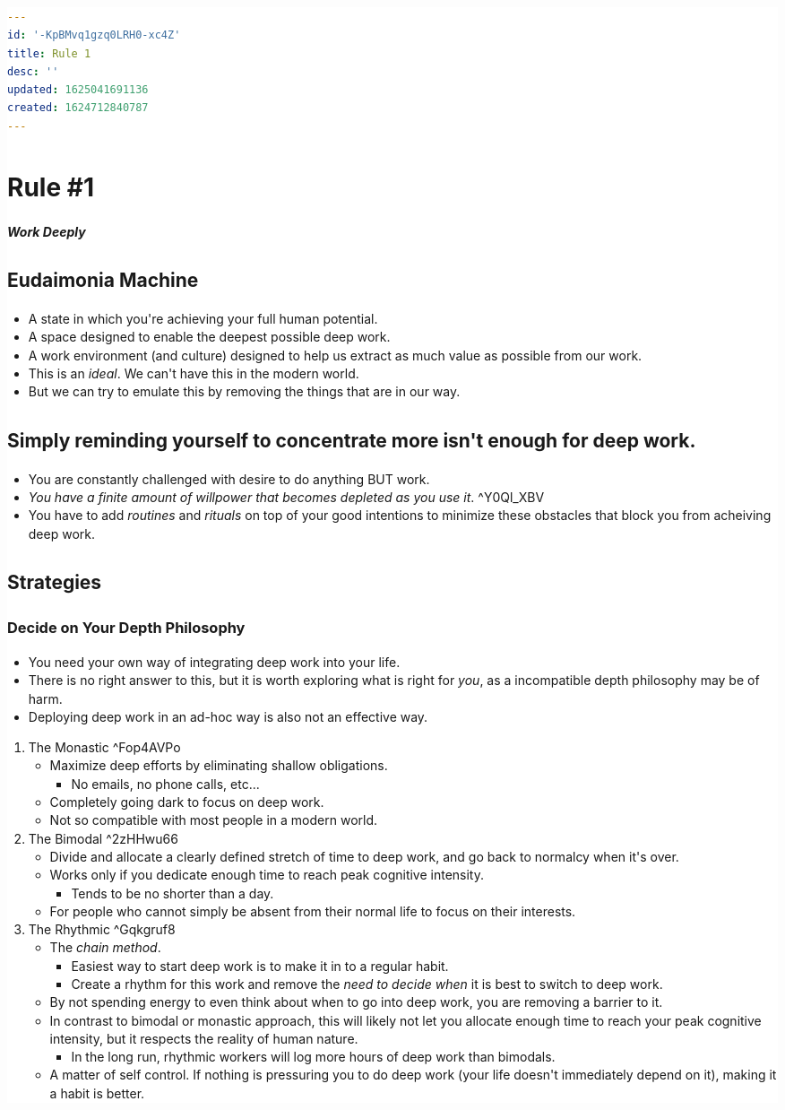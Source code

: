 ```yaml
---
id: '-KpBMvq1gzq0LRH0-xc4Z'
title: Rule 1
desc: ''
updated: 1625041691136
created: 1624712840787
---
```


# Rule #1

_**Work Deeply**_

## Eudaimonia Machine
- A state in which you're achieving your full human potential.
- A space designed to enable the deepest possible deep work.
- A work environment (and culture) designed to help us extract as much value as possible from our work.
- This is an _ideal_. We can't have this in the modern world.
- But we can try to emulate this by removing the things that are in our way.

## Simply reminding yourself to concentrate more isn't enough for deep work.
- You are constantly challenged with desire to do anything BUT work.
- _You have a finite amount of willpower that becomes depleted as you use it_. ^Y0Ql_XBV
- You have to add _routines_ and _rituals_ on top of your good intentions to minimize these obstacles that block you from acheiving deep work.

## Strategies

### Decide on Your Depth Philosophy
- You need your own way of integrating deep work into your life.
- There is no right answer to this, but it is worth exploring what is right for _you_, as a incompatible depth philosophy may be of harm.
- Deploying deep work in an ad-hoc way is also not an effective way.

1. The Monastic ^Fop4AVPo
    - Maximize deep efforts by eliminating shallow obligations.
      - No emails, no phone calls, etc...
    - Completely going dark to focus on deep work.
    - Not so compatible with most people in a modern world.
1. The Bimodal ^2zHHwu66
    - Divide and allocate a clearly defined stretch of time to deep work, and go back to normalcy when it's over.
    - Works only if you dedicate enough time to reach peak cognitive intensity.
      - Tends to be no shorter than a day.
    - For people who cannot simply be absent from their normal life to focus on their interests.
1. The Rhythmic ^Gqkgruf8
    - The _chain method_.
      - Easiest way to start deep work is to make it in to a regular habit.
      - Create a rhythm for this work and remove the _need to decide when_ it is best to switch to deep work.
    - By not spending energy to even think about when to go into deep work, you are removing a barrier to it.
    - In contrast to bimodal or monastic approach, this will likely not let you allocate enough time to reach your peak cognitive intensity, but it respects the reality of human nature.
      - In the long run, rhythmic workers will log more hours of deep work than bimodals.
    - A matter of self control. If nothing is pressuring you to do deep work (your life doesn't immediately depend on it), making it a habit is better.